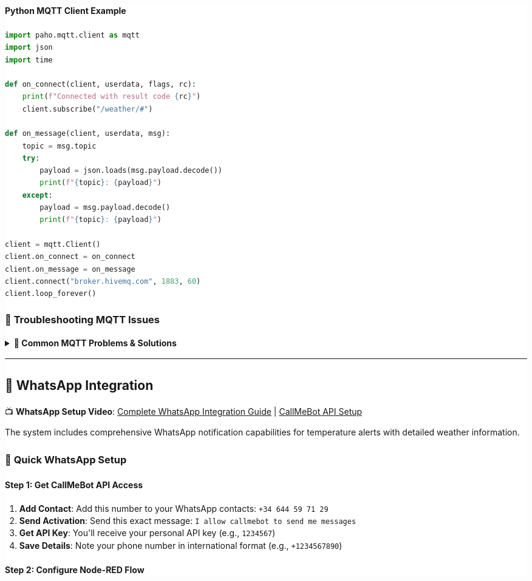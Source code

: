 #### **Python MQTT Client Example**

```python
import paho.mqtt.client as mqtt
import json
import time

def on_connect(client, userdata, flags, rc):
    print(f"Connected with result code {rc}")
    client.subscribe("/weather/#")

def on_message(client, userdata, msg):
    topic = msg.topic
    try:
        payload = json.loads(msg.payload.decode())
        print(f"{topic}: {payload}")
    except:
        payload = msg.payload.decode()
        print(f"{topic}: {payload}")

client = mqtt.Client()
client.on_connect = on_connect
client.on_message = on_message
client.connect("broker.hivemq.com", 1883, 60)
client.loop_forever()
```

### 🔧 **Troubleshooting MQTT Issues**

<details><summary><strong>🚨 Common MQTT Problems & Solutions</strong></summary></details>

---

## 📱 WhatsApp Integration

📺 **WhatsApp Setup Video**: [Complete WhatsApp Integration Guide](https://youtube.com/playlist?list=PLrZbkNpNVSwxFrpzZmIKzraAUmH_vNkET&si=Y3f_a5mZTr7jK3ef) | [CallMeBot API Setup](https://youtube.com/playlist?list=PLrZbkNpNVSwxFrpzZmIKzraAUmH_vNkET&si=Y3f_a5mZTr7jK3ef)

The system includes comprehensive WhatsApp notification capabilities for temperature alerts with detailed weather information.

### 🚀 **Quick WhatsApp Setup**

#### **Step 1: Get CallMeBot API Access**

1. **Add Contact**: Add this number to your WhatsApp contacts: `+34 644 59 71 29`
2. **Send Activation**: Send this exact message: `I allow callmebot to send me messages`
3. **Get API Key**: You'll receive your personal API key (e.g., `1234567`)
4. **Save Details**: Note your phone number in international format (e.g., `+1234567890`)

#### **Step 2: Configure Node-RED Flow**

